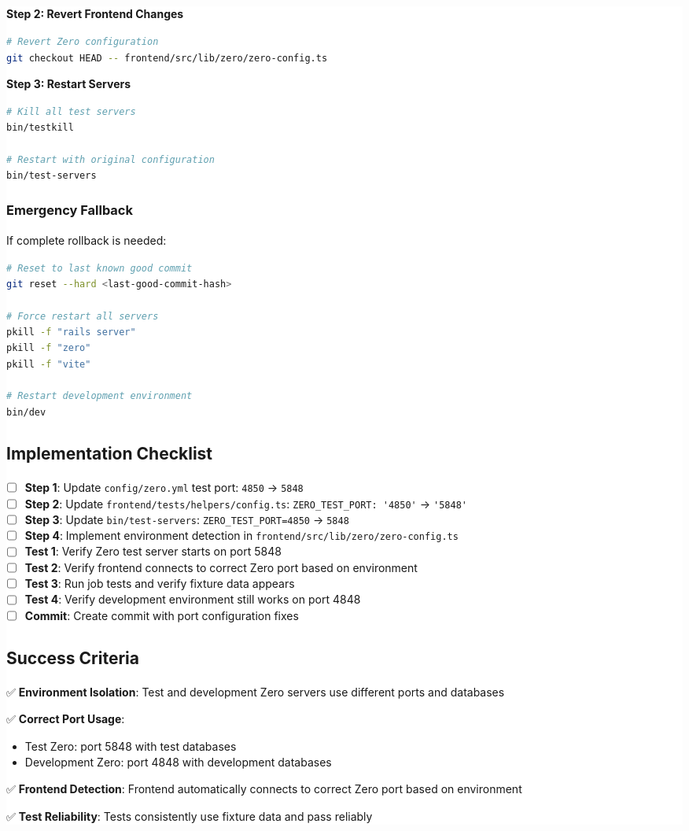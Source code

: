 **Step 2: Revert Frontend Changes**
```bash
# Revert Zero configuration
git checkout HEAD -- frontend/src/lib/zero/zero-config.ts
```

**Step 3: Restart Servers**
```bash
# Kill all test servers
bin/testkill

# Restart with original configuration
bin/test-servers
```

### Emergency Fallback

If complete rollback is needed:
```bash
# Reset to last known good commit
git reset --hard <last-good-commit-hash>

# Force restart all servers
pkill -f "rails server"
pkill -f "zero"
pkill -f "vite"

# Restart development environment
bin/dev
```

## Implementation Checklist

- [ ] **Step 1**: Update `config/zero.yml` test port: `4850` → `5848`
- [ ] **Step 2**: Update `frontend/tests/helpers/config.ts`: `ZERO_TEST_PORT: '4850'` → `'5848'`
- [ ] **Step 3**: Update `bin/test-servers`: `ZERO_TEST_PORT=4850` → `5848`
- [ ] **Step 4**: Implement environment detection in `frontend/src/lib/zero/zero-config.ts`
- [ ] **Test 1**: Verify Zero test server starts on port 5848
- [ ] **Test 2**: Verify frontend connects to correct Zero port based on environment
- [ ] **Test 3**: Run job tests and verify fixture data appears
- [ ] **Test 4**: Verify development environment still works on port 4848
- [ ] **Commit**: Create commit with port configuration fixes

## Success Criteria

✅ **Environment Isolation**: Test and development Zero servers use different ports and databases

✅ **Correct Port Usage**: 
- Test Zero: port 5848 with test databases
- Development Zero: port 4848 with development databases

✅ **Frontend Detection**: Frontend automatically connects to correct Zero port based on environment

✅ **Test Reliability**: Tests consistently use fixture data and pass reliably

